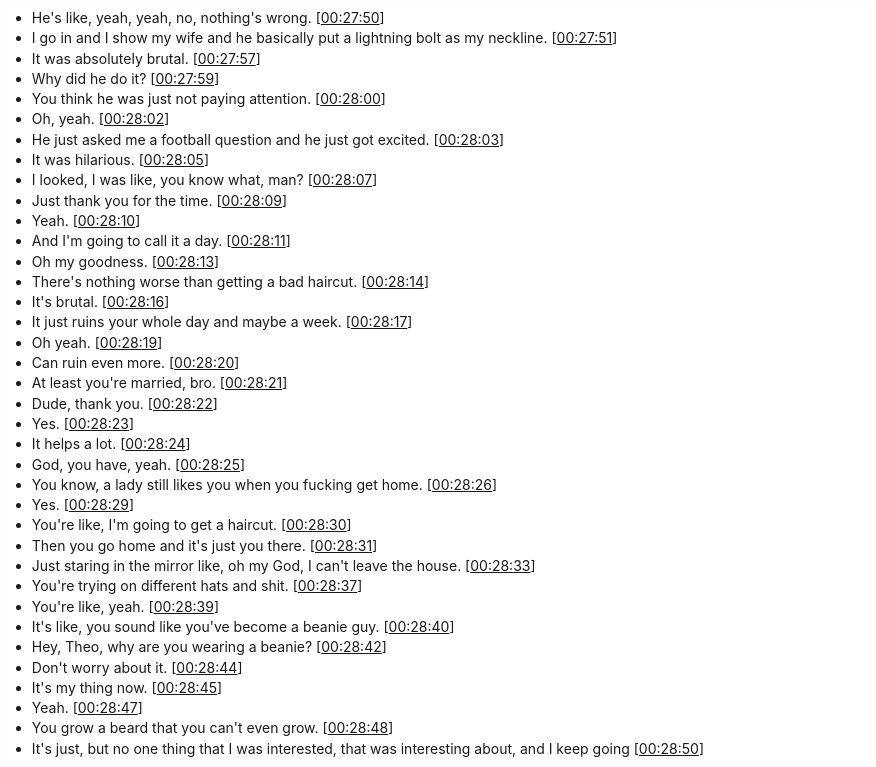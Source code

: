*  He's like, yeah, yeah, no, nothing's wrong. [[00:27:50](https://www.youtube.com/watch?v=7rmuGfrzQsM&t=1670.0s)]
*  I go in and I show my wife and he basically put a lightning bolt as my neckline. [[00:27:51](https://www.youtube.com/watch?v=7rmuGfrzQsM&t=1671.0s)]
*  It was absolutely brutal. [[00:27:57](https://www.youtube.com/watch?v=7rmuGfrzQsM&t=1677.0s)]
*  Why did he do it? [[00:27:59](https://www.youtube.com/watch?v=7rmuGfrzQsM&t=1679.0s)]
*  You think he was just not paying attention. [[00:28:00](https://www.youtube.com/watch?v=7rmuGfrzQsM&t=1680.0s)]
*  Oh, yeah. [[00:28:02](https://www.youtube.com/watch?v=7rmuGfrzQsM&t=1682.0s)]
*  He just asked me a football question and he just got excited. [[00:28:03](https://www.youtube.com/watch?v=7rmuGfrzQsM&t=1683.0s)]
*  It was hilarious. [[00:28:05](https://www.youtube.com/watch?v=7rmuGfrzQsM&t=1685.0s)]
*  I looked, I was like, you know what, man? [[00:28:07](https://www.youtube.com/watch?v=7rmuGfrzQsM&t=1687.0s)]
*  Just thank you for the time. [[00:28:09](https://www.youtube.com/watch?v=7rmuGfrzQsM&t=1689.0s)]
*  Yeah. [[00:28:10](https://www.youtube.com/watch?v=7rmuGfrzQsM&t=1690.0s)]
*  And I'm going to call it a day. [[00:28:11](https://www.youtube.com/watch?v=7rmuGfrzQsM&t=1691.0s)]
*  Oh my goodness. [[00:28:13](https://www.youtube.com/watch?v=7rmuGfrzQsM&t=1693.0s)]
*  There's nothing worse than getting a bad haircut. [[00:28:14](https://www.youtube.com/watch?v=7rmuGfrzQsM&t=1694.0s)]
*  It's brutal. [[00:28:16](https://www.youtube.com/watch?v=7rmuGfrzQsM&t=1696.0s)]
*  It just ruins your whole day and maybe a week. [[00:28:17](https://www.youtube.com/watch?v=7rmuGfrzQsM&t=1697.0s)]
*  Oh yeah. [[00:28:19](https://www.youtube.com/watch?v=7rmuGfrzQsM&t=1699.0s)]
*  Can ruin even more. [[00:28:20](https://www.youtube.com/watch?v=7rmuGfrzQsM&t=1700.0s)]
*  At least you're married, bro. [[00:28:21](https://www.youtube.com/watch?v=7rmuGfrzQsM&t=1701.0s)]
*  Dude, thank you. [[00:28:22](https://www.youtube.com/watch?v=7rmuGfrzQsM&t=1702.0s)]
*  Yes. [[00:28:23](https://www.youtube.com/watch?v=7rmuGfrzQsM&t=1703.0s)]
*  It helps a lot. [[00:28:24](https://www.youtube.com/watch?v=7rmuGfrzQsM&t=1704.0s)]
*  God, you have, yeah. [[00:28:25](https://www.youtube.com/watch?v=7rmuGfrzQsM&t=1705.0s)]
*  You know, a lady still likes you when you fucking get home. [[00:28:26](https://www.youtube.com/watch?v=7rmuGfrzQsM&t=1706.0s)]
*  Yes. [[00:28:29](https://www.youtube.com/watch?v=7rmuGfrzQsM&t=1709.0s)]
*  You're like, I'm going to get a haircut. [[00:28:30](https://www.youtube.com/watch?v=7rmuGfrzQsM&t=1710.0s)]
*  Then you go home and it's just you there. [[00:28:31](https://www.youtube.com/watch?v=7rmuGfrzQsM&t=1711.0s)]
*  Just staring in the mirror like, oh my God, I can't leave the house. [[00:28:33](https://www.youtube.com/watch?v=7rmuGfrzQsM&t=1713.0s)]
*  You're trying on different hats and shit. [[00:28:37](https://www.youtube.com/watch?v=7rmuGfrzQsM&t=1717.0s)]
*  You're like, yeah. [[00:28:39](https://www.youtube.com/watch?v=7rmuGfrzQsM&t=1719.0s)]
*  It's like, you sound like you've become a beanie guy. [[00:28:40](https://www.youtube.com/watch?v=7rmuGfrzQsM&t=1720.0s)]
*  Hey, Theo, why are you wearing a beanie? [[00:28:42](https://www.youtube.com/watch?v=7rmuGfrzQsM&t=1722.0s)]
*  Don't worry about it. [[00:28:44](https://www.youtube.com/watch?v=7rmuGfrzQsM&t=1724.0s)]
*  It's my thing now. [[00:28:45](https://www.youtube.com/watch?v=7rmuGfrzQsM&t=1725.0s)]
*  Yeah. [[00:28:47](https://www.youtube.com/watch?v=7rmuGfrzQsM&t=1727.0s)]
*  You grow a beard that you can't even grow. [[00:28:48](https://www.youtube.com/watch?v=7rmuGfrzQsM&t=1728.0s)]
*  It's just, but no one thing that I was interested, that was interesting about, and I keep going [[00:28:50](https://www.youtube.com/watch?v=7rmuGfrzQsM&t=1730.0s)]
